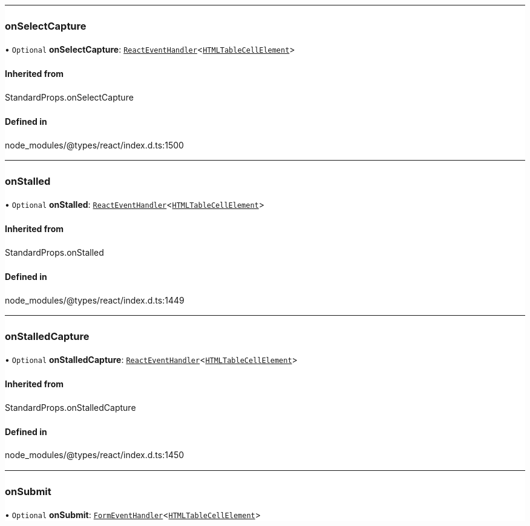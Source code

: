 ___

### onSelectCapture

• `Optional` **onSelectCapture**: [`ReactEventHandler`](../modules/components_Container._internal_.md#reacteventhandler)<[`HTMLTableCellElement`](../modules/components_ClusterNodeContainer._internal_.md#htmltablecellelement)\>

#### Inherited from

StandardProps.onSelectCapture

#### Defined in

node_modules/@types/react/index.d.ts:1500

___

### onStalled

• `Optional` **onStalled**: [`ReactEventHandler`](../modules/components_Container._internal_.md#reacteventhandler)<[`HTMLTableCellElement`](../modules/components_ClusterNodeContainer._internal_.md#htmltablecellelement)\>

#### Inherited from

StandardProps.onStalled

#### Defined in

node_modules/@types/react/index.d.ts:1449

___

### onStalledCapture

• `Optional` **onStalledCapture**: [`ReactEventHandler`](../modules/components_Container._internal_.md#reacteventhandler)<[`HTMLTableCellElement`](../modules/components_ClusterNodeContainer._internal_.md#htmltablecellelement)\>

#### Inherited from

StandardProps.onStalledCapture

#### Defined in

node_modules/@types/react/index.d.ts:1450

___

### onSubmit

• `Optional` **onSubmit**: [`FormEventHandler`](../modules/components_Container._internal_.md#formeventhandler)<[`HTMLTableCellElement`](../modules/components_ClusterNodeContainer._internal_.md#htmltablecellelement)\>
